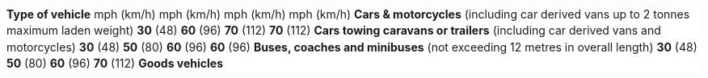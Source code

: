 </thead>
<tbody>
<tr>
<td><strong>Type of vehicle</strong>
</td>
<td>mph (km/h)</td>
<td>mph (km/h)</td>
<td>mph (km/h)</td>
<td>mph (km/h)</td>
</tr>
<tr>
<td>
<strong>Cars &amp; motorcycles</strong>
(including car derived vans up to 2 tonnes maximum laden weight)</td>
<td>
<strong>30</strong>
(48)</td>
<td>
<strong>60</strong>
(96)</td>
<td>
<strong>70</strong>
(112)</td>
<td>
<strong>70</strong>
(112)</td>
</tr>
<tr>
<td>
<strong>Cars towing caravans or trailers</strong>
(including car derived vans and motorcycles)</td>
<td>
<strong>30</strong>
(48)</td>
<td>
<strong>50</strong>
(80)</td>
<td>
<strong>60</strong>
(96)</td>
<td>
<strong>60</strong>
(96)</td>
</tr>
<tr>
<td>
<strong>Buses, coaches and minibuses</strong>
(not exceeding 12 metres in overall length)</td>
<td>
<strong>30</strong>
(48)</td>
<td>
<strong>50</strong>
(80)</td>
<td>
<strong>60</strong>
(96)</td>
<td>
<strong>70</strong>
(112)</td>
</tr>
<tr>
<td>
<strong>Goods vehicles</strong>